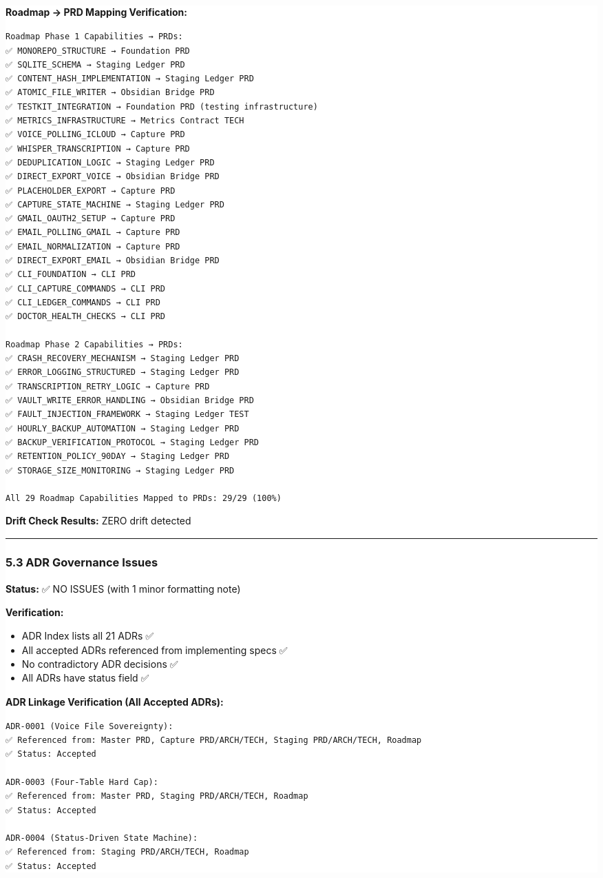 **Roadmap → PRD Mapping Verification:**
```
Roadmap Phase 1 Capabilities → PRDs:
✅ MONOREPO_STRUCTURE → Foundation PRD
✅ SQLITE_SCHEMA → Staging Ledger PRD
✅ CONTENT_HASH_IMPLEMENTATION → Staging Ledger PRD
✅ ATOMIC_FILE_WRITER → Obsidian Bridge PRD
✅ TESTKIT_INTEGRATION → Foundation PRD (testing infrastructure)
✅ METRICS_INFRASTRUCTURE → Metrics Contract TECH
✅ VOICE_POLLING_ICLOUD → Capture PRD
✅ WHISPER_TRANSCRIPTION → Capture PRD
✅ DEDUPLICATION_LOGIC → Staging Ledger PRD
✅ DIRECT_EXPORT_VOICE → Obsidian Bridge PRD
✅ PLACEHOLDER_EXPORT → Capture PRD
✅ CAPTURE_STATE_MACHINE → Staging Ledger PRD
✅ GMAIL_OAUTH2_SETUP → Capture PRD
✅ EMAIL_POLLING_GMAIL → Capture PRD
✅ EMAIL_NORMALIZATION → Capture PRD
✅ DIRECT_EXPORT_EMAIL → Obsidian Bridge PRD
✅ CLI_FOUNDATION → CLI PRD
✅ CLI_CAPTURE_COMMANDS → CLI PRD
✅ CLI_LEDGER_COMMANDS → CLI PRD
✅ DOCTOR_HEALTH_CHECKS → CLI PRD

Roadmap Phase 2 Capabilities → PRDs:
✅ CRASH_RECOVERY_MECHANISM → Staging Ledger PRD
✅ ERROR_LOGGING_STRUCTURED → Staging Ledger PRD
✅ TRANSCRIPTION_RETRY_LOGIC → Capture PRD
✅ VAULT_WRITE_ERROR_HANDLING → Obsidian Bridge PRD
✅ FAULT_INJECTION_FRAMEWORK → Staging Ledger TEST
✅ HOURLY_BACKUP_AUTOMATION → Staging Ledger PRD
✅ BACKUP_VERIFICATION_PROTOCOL → Staging Ledger PRD
✅ RETENTION_POLICY_90DAY → Staging Ledger PRD
✅ STORAGE_SIZE_MONITORING → Staging Ledger PRD

All 29 Roadmap Capabilities Mapped to PRDs: 29/29 (100%)
```

**Drift Check Results:** ZERO drift detected

---

### 5.3 ADR Governance Issues

**Status:** ✅ NO ISSUES (with 1 minor formatting note)

**Verification:**
- ADR Index lists all 21 ADRs ✅
- All accepted ADRs referenced from implementing specs ✅
- No contradictory ADR decisions ✅
- All ADRs have status field ✅

**ADR Linkage Verification (All Accepted ADRs):**
```
ADR-0001 (Voice File Sovereignty):
✅ Referenced from: Master PRD, Capture PRD/ARCH/TECH, Staging PRD/ARCH/TECH, Roadmap
✅ Status: Accepted

ADR-0003 (Four-Table Hard Cap):
✅ Referenced from: Master PRD, Staging PRD/ARCH/TECH, Roadmap
✅ Status: Accepted

ADR-0004 (Status-Driven State Machine):
✅ Referenced from: Staging PRD/ARCH/TECH, Roadmap
✅ Status: Accepted

```